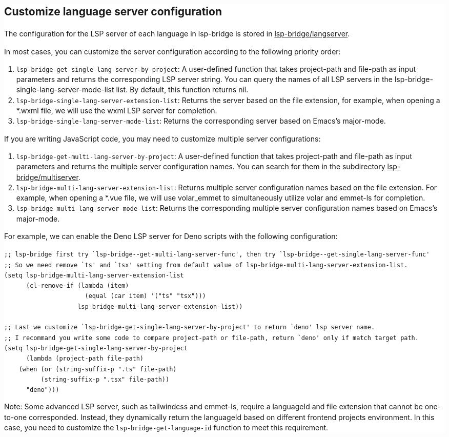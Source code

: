 ## Customize language server configuration

The configuration for the LSP server of each language in lsp-bridge is stored in [lsp-bridge/langserver](https://github.com/manateelazycat/lsp-bridge/tree/master/langserver).

In most cases, you can customize the server configuration according to the following priority order:

1. `lsp-bridge-get-single-lang-server-by-project`: A user-defined function that takes project-path and file-path as input parameters and returns the corresponding LSP server string. You can query the names of all LSP servers in the lsp-bridge-single-lang-server-mode-list list. By default, this function returns nil.
2. `lsp-bridge-single-lang-server-extension-list`: Returns the server based on the file extension, for example, when opening a \*.wxml file, we will use the wxml LSP server for completion.
3. `lsp-bridge-single-lang-server-mode-list`: Returns the corresponding server based on Emacs’s major-mode.

If you are writing JavaScript code, you may need to customize multiple server configurations:

1. `lsp-bridge-get-multi-lang-server-by-project`: A user-defined function that takes project-path and file-path as input parameters and returns the multiple server configuration names. You can search for them in the subdirectory [lsp-bridge/multiserver](https://github.com/manateelazycat/lsp-bridge/tree/master/multiserver).
2. `lsp-bridge-multi-lang-server-extension-list`: Returns multiple server configuration names based on the file extension. For example, when opening a \*.vue file, we will use volar_emmet to simultaneously utilize volar and emmet-ls for completion.
3. `lsp-bridge-multi-lang-server-mode-list`: Returns the corresponding multiple server configuration names based on Emacs’s major-mode.

For example, we can enable the Deno LSP server for Deno scripts with the following configuration:

```elisp
;; lsp-bridge first try `lsp-bridge--get-multi-lang-server-func', then try `lsp-bridge--get-single-lang-server-func'
;; So we need remove `ts' and `tsx' setting from default value of lsp-bridge-multi-lang-server-extension-list.
(setq lsp-bridge-multi-lang-server-extension-list
      (cl-remove-if (lambda (item)
                      (equal (car item) '("ts" "tsx")))
                    lsp-bridge-multi-lang-server-extension-list))

;; Last we customize `lsp-bridge-get-single-lang-server-by-project' to return `deno' lsp server name.
;; I recommand you write some code to compare project-path or file-path, return `deno' only if match target path.
(setq lsp-bridge-get-single-lang-server-by-project
      (lambda (project-path file-path)
	(when (or (string-suffix-p ".ts" file-path)
		  (string-suffix-p ".tsx" file-path))
	  "deno")))
```

Note: Some advanced LSP server, such as tailwindcss and emmet-ls, require a languageId and file extension that cannot be one-to-one corresponded. Instead, they dynamically return the languageId based on different frontend projects environment. In this case, you need to customize the `lsp-bridge-get-language-id` function to meet this requirement.

